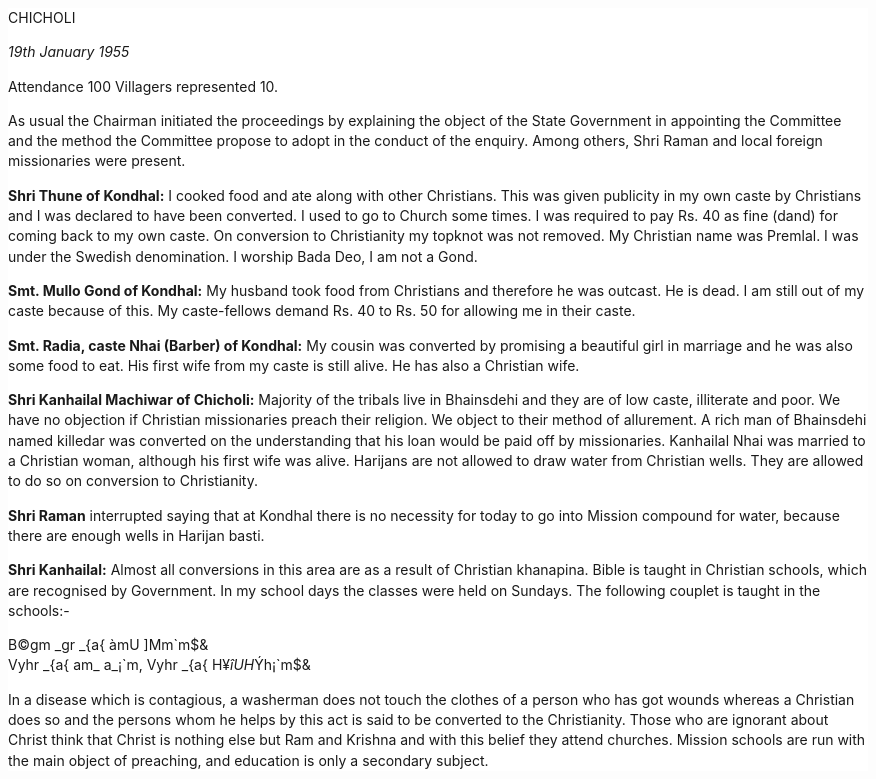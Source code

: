 CHICHOLI

*19th January 1955*

Attendance 100 Villagers represented 10.

As usual the Chairman initiated the proceedings by explaining the object
of the State Government in appointing the Committee and the method the
Committee propose to adopt in the conduct of the enquiry.  Among others,
Shri Raman and local foreign missionaries were present.

**Shri Thune of Kondhal:** I cooked food and ate along with other
Christians.  This was given publicity in my own caste by Christians and
I was declared to have been converted.  I used to go to Church some
times.  I was required to pay Rs. 40 as fine (dand) for coming back to
my own caste.  On conversion to Christianity my topknot was not
removed.  My Christian name was Premlal.  I was under the Swedish
denomination.  I worship Bada Deo, I am not a Gond.

**Smt. Mullo Gond of Kondhal:** My husband took food from Christians and
therefore he was outcast.  He is dead.  I am still out of my caste
because of this.  My caste-fellows demand Rs. 40 to Rs. 50 for allowing
me in their caste.

**Smt. Radia, caste Nhai (Barber) of Kondhal:** My cousin was converted
by promising a beautiful girl in marriage and he was also some food to
eat.  His first wife from my caste is still alive.  He has also a
Christian wife.

**Shri Kanhailal Machiwar of Chicholi:** Majority of the tribals live in
Bhainsdehi and they are of low caste, illiterate and poor.  We have no
objection if Christian missionaries preach their religion.  We object to
their method of allurement.  A rich man of Bhainsdehi named killedar was
converted on the understanding that his loan would be paid off by
missionaries.  Kanhailal Nhai was married to a Christian woman, although
his first wife was alive.  Harijans are not allowed to draw water from
Christian wells.  They are allowed to do so on conversion to
Christianity.

**Shri Raman** interrupted saying that at Kondhal there is no necessity
for today to go into Mission compound for water, because there are
enough wells in Harijan basti.

**Shri Kanhailal:** Almost all conversions in this area are as a result
of Christian khanapina.  Bible is taught in Christian schools, which are
recognised by Government.  In my school days the classes were held on
Sundays.  The following couplet is taught in the schools:-

B©gm \_gr \_{a{ àmU \]Mm\`m$&  
Vyhr \_{a{ am\_ a\_¡\`m, Vyhr \_{a{ H¥$îU H$Ýh¡\`m$&

In a disease which is contagious, a washerman does not touch the clothes
of a person who has got wounds whereas a Christian does so and the
persons whom he helps by this act is said to be converted to the
Christianity.  Those who are ignorant about Christ think that Christ is
nothing else but Ram and Krishna and with this belief they attend
churches.  Mission schools are run with the main object of preaching,
and education is only a secondary subject.
